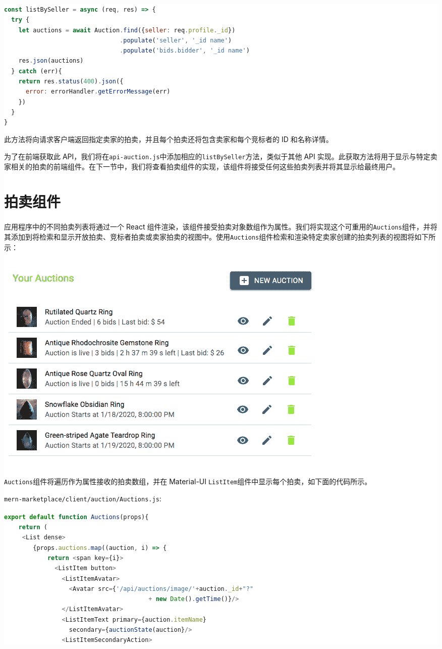```js
const listBySeller = async (req, res) => {
  try {
    let auctions = await Auction.find({seller: req.profile._id})
                                .populate('seller', '_id name')
                                .populate('bids.bidder', '_id name')
    res.json(auctions)
  } catch (err){
    return res.status(400).json({
      error: errorHandler.getErrorMessage(err)
    })
  }
}
```

此方法将向请求客户端返回指定卖家的拍卖，并且每个拍卖还将包含卖家和每个竞标者的 ID 和名称详情。

为了在前端获取此 API，我们将在`api-auction.js`中添加相应的`listBySeller`方法，类似于其他 API 实现。此获取方法将用于显示与特定卖家相关的拍卖的前端组件。在下一节中，我们将查看拍卖组件的实现，该组件将接受任何这些拍卖列表并将其显示给最终用户。

# 拍卖组件

应用程序中的不同拍卖列表将通过一个 React 组件渲染，该组件接受拍卖对象数组作为属性。我们将实现这个可重用的`Auctions`组件，并将其添加到将检索和显示开放拍卖、竞标者拍卖或卖家拍卖的视图中。使用`Auctions`组件检索和渲染特定卖家创建的拍卖列表的视图将如下所示：

![图片](img/0400d64d-72a2-4491-8200-def898660ab8.png)

`Auctions`组件将遍历作为属性接收的拍卖数组，并在 Material-UI `ListItem`组件中显示每个拍卖，如下面的代码所示。

`mern-marketplace/client/auction/Auctions.js`:

```js
export default function Auctions(props){
    return (
     <List dense>
        {props.auctions.map((auction, i) => {
            return <span key={i}>
              <ListItem button>
                <ListItemAvatar>
                  <Avatar src={'/api/auctions/image/'+auction._id+"?" 
                                        + new Date().getTime()}/>
                </ListItemAvatar>
                <ListItemText primary={auction.itemName} 
                  secondary={auctionState(auction}/>
                <ListItemSecondaryAction>
```